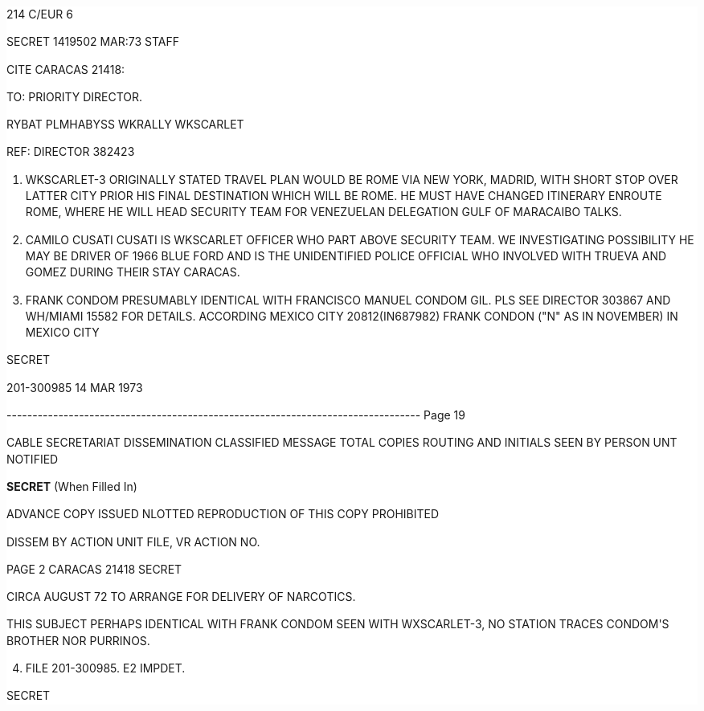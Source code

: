 214 C/EUR 6

SECRET 1419502 MAR:73 STAFF

CITE CARACAS 21418:

TO: PRIORITY DIRECTOR.

RYBAT PLMHABYSS WKRALLY WKSCARLET

REF: DIRECTOR 382423

1. WKSCARLET-3 ORIGINALLY STATED TRAVEL PLAN WOULD
   BE ROME VIA NEW YORK, MADRID, WITH SHORT STOP OVER LATTER
   CITY PRIOR HIS FINAL DESTINATION WHICH WILL BE ROME. HE
   MUST HAVE CHANGED ITINERARY ENROUTE ROME, WHERE HE WILL
   HEAD SECURITY TEAM FOR VENEZUELAN DELEGATION GULF OF MARACAIBO
   TALKS.

2. CAMILO CUSATI CUSATI IS WKSCARLET OFFICER
   WHO PART ABOVE SECURITY TEAM. WE INVESTIGATING POSSIBILITY
   HE MAY BE DRIVER OF 1966 BLUE FORD AND IS THE UNIDENTIFIED
   POLICE OFFICIAL WHO INVOLVED WITH TRUEVA AND GOMEZ DURING
   THEIR STAY CARACAS.

3. FRANK CONDOM PRESUMABLY IDENTICAL WITH FRANCISCO
   MANUEL CONDOM GIL. PLS SEE DIRECTOR 303867 AND
   WH/MIAMI 15582 FOR DETAILS. ACCORDING MEXICO CITY 20812(IN687982)
   FRANK CONDON ("N" AS IN NOVEMBER) IN MEXICO CITY

SECRET

201-300985
14 MAR 1973


-------------------------------------------------------------------------------- Page 19

CABLE SECRETARIAT DISSEMINATION
CLASSIFIED MESSAGE TOTAL COPIES ROUTING AND INITIALS SEEN BY
PERSON UNT NOTIFIED

**SECRET**
(When Filled In)

ADVANCE COPY ISSUED NLOTTED REPRODUCTION OF THIS COPY PROHIBITED

DISSEM BY
ACTION UNIT FILE, VR
ACTION NO.

PAGE 2 CARACAS 21418 SECRET

CIRCA AUGUST 72 TO ARRANGE FOR DELIVERY OF NARCOTICS.

THIS SUBJECT PERHAPS IDENTICAL WITH FRANK CONDOM SEEN WITH
WXSCARLET-3, NO STATION TRACES CONDOM'S BROTHER NOR PURRINOS.

4. FILE 201-300985. E2 IMPDET.

SECRET
